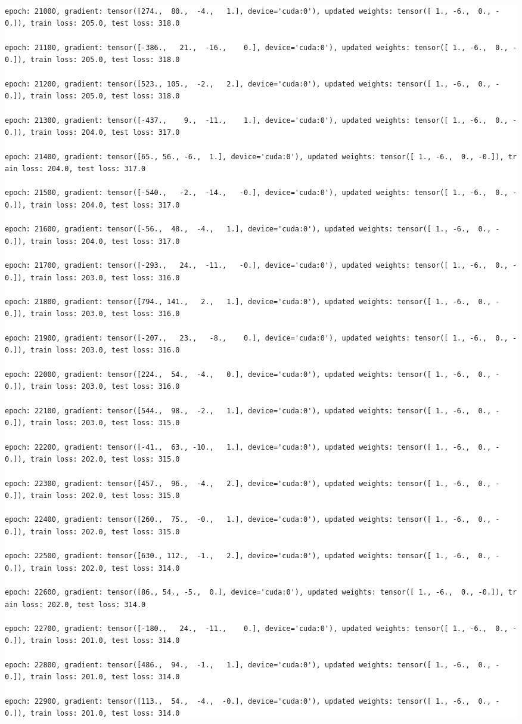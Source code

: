     epoch: 21000, gradient: tensor([274.,  80.,  -4.,   1.], device='cuda:0'), updated weights: tensor([ 1., -6.,  0., -0.]), train loss: 205.0, test loss: 318.0

    epoch: 21100, gradient: tensor([-386.,   21.,  -16.,    0.], device='cuda:0'), updated weights: tensor([ 1., -6.,  0., -0.]), train loss: 205.0, test loss: 318.0

    epoch: 21200, gradient: tensor([523., 105.,  -2.,   2.], device='cuda:0'), updated weights: tensor([ 1., -6.,  0., -0.]), train loss: 205.0, test loss: 318.0

    epoch: 21300, gradient: tensor([-437.,    9.,  -11.,    1.], device='cuda:0'), updated weights: tensor([ 1., -6.,  0., -0.]), train loss: 204.0, test loss: 317.0

    epoch: 21400, gradient: tensor([65., 56., -6.,  1.], device='cuda:0'), updated weights: tensor([ 1., -6.,  0., -0.]), train loss: 204.0, test loss: 317.0

    epoch: 21500, gradient: tensor([-540.,   -2.,  -14.,   -0.], device='cuda:0'), updated weights: tensor([ 1., -6.,  0., -0.]), train loss: 204.0, test loss: 317.0

    epoch: 21600, gradient: tensor([-56.,  48.,  -4.,   1.], device='cuda:0'), updated weights: tensor([ 1., -6.,  0., -0.]), train loss: 204.0, test loss: 317.0

    epoch: 21700, gradient: tensor([-293.,   24.,  -11.,   -0.], device='cuda:0'), updated weights: tensor([ 1., -6.,  0., -0.]), train loss: 203.0, test loss: 316.0

    epoch: 21800, gradient: tensor([794., 141.,   2.,   1.], device='cuda:0'), updated weights: tensor([ 1., -6.,  0., -0.]), train loss: 203.0, test loss: 316.0

    epoch: 21900, gradient: tensor([-207.,   23.,   -8.,    0.], device='cuda:0'), updated weights: tensor([ 1., -6.,  0., -0.]), train loss: 203.0, test loss: 316.0

    epoch: 22000, gradient: tensor([224.,  54.,  -4.,   0.], device='cuda:0'), updated weights: tensor([ 1., -6.,  0., -0.]), train loss: 203.0, test loss: 316.0

    epoch: 22100, gradient: tensor([544.,  98.,  -2.,   1.], device='cuda:0'), updated weights: tensor([ 1., -6.,  0., -0.]), train loss: 203.0, test loss: 315.0

    epoch: 22200, gradient: tensor([-41.,  63., -10.,   1.], device='cuda:0'), updated weights: tensor([ 1., -6.,  0., -0.]), train loss: 202.0, test loss: 315.0

    epoch: 22300, gradient: tensor([457.,  96.,  -4.,   2.], device='cuda:0'), updated weights: tensor([ 1., -6.,  0., -0.]), train loss: 202.0, test loss: 315.0

    epoch: 22400, gradient: tensor([260.,  75.,  -0.,   1.], device='cuda:0'), updated weights: tensor([ 1., -6.,  0., -0.]), train loss: 202.0, test loss: 315.0

    epoch: 22500, gradient: tensor([630., 112.,  -1.,   2.], device='cuda:0'), updated weights: tensor([ 1., -6.,  0., -0.]), train loss: 202.0, test loss: 314.0

    epoch: 22600, gradient: tensor([86., 54., -5.,  0.], device='cuda:0'), updated weights: tensor([ 1., -6.,  0., -0.]), train loss: 202.0, test loss: 314.0

    epoch: 22700, gradient: tensor([-180.,   24.,  -11.,    0.], device='cuda:0'), updated weights: tensor([ 1., -6.,  0., -0.]), train loss: 201.0, test loss: 314.0

    epoch: 22800, gradient: tensor([486.,  94.,  -1.,   1.], device='cuda:0'), updated weights: tensor([ 1., -6.,  0., -0.]), train loss: 201.0, test loss: 314.0

    epoch: 22900, gradient: tensor([113.,  54.,  -4.,  -0.], device='cuda:0'), updated weights: tensor([ 1., -6.,  0., -0.]), train loss: 201.0, test loss: 314.0
